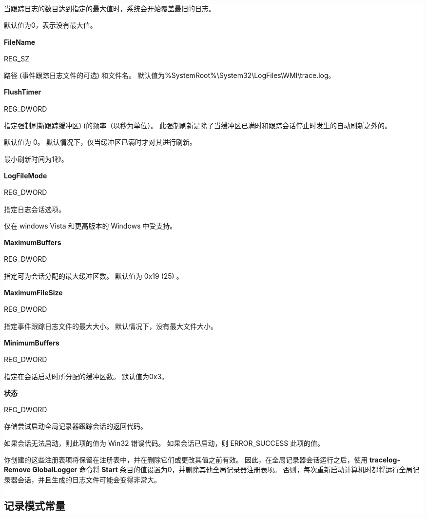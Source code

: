 <p>当跟踪日志的数目达到指定的最大值时，系统会开始覆盖最旧的日志。</p>
<p>默认值为0，表示没有最大值。</p></td>
</tr>
<tr class="odd">
<td align="left"><p><strong>FileName</strong></p></td>
<td align="left"><p>REG_SZ</p></td>
<td align="left"><p>路径 (事件跟踪日志文件的可选) 和文件名。 默认值为%SystemRoot%\System32\LogFiles\WMI\trace.log。</p></td>
</tr>
<tr class="even">
<td align="left"><p><strong>FlushTimer</strong></p></td>
<td align="left"><p>REG_DWORD</p></td>
<td align="left"><p>指定强制刷新跟踪缓冲区)  (的频率（以秒为单位）。 此强制刷新是除了当缓冲区已满时和跟踪会话停止时发生的自动刷新之外的。</p>
<p>默认值为 0。 默认情况下，仅当缓冲区已满时才对其进行刷新。</p>
<p>最小刷新时间为1秒。</p></td>
</tr>
<tr class="odd">
<td align="left"><p><strong>LogFileMode</strong></p></td>
<td align="left"><p>REG_DWORD</p></td>
<td align="left"><p>指定日志会话选项。</p>
<p>仅在 windows Vista 和更高版本的 Windows 中受支持。</p></td>
</tr>
<tr class="even">
<td align="left"><p><strong>MaximumBuffers</strong></p></td>
<td align="left"><p>REG_DWORD</p></td>
<td align="left"><p>指定可为会话分配的最大缓冲区数。 默认值为 0x19 (25) 。</p></td>
</tr>
<tr class="odd">
<td align="left"><p><strong>MaximumFileSize</strong></p></td>
<td align="left"><p>REG_DWORD</p></td>
<td align="left"><p>指定事件跟踪日志文件的最大大小。 默认情况下，没有最大文件大小。</p></td>
</tr>
<tr class="even">
<td align="left"><p><strong>MinimumBuffers</strong></p></td>
<td align="left"><p>REG_DWORD</p></td>
<td align="left"><p>指定在会话启动时所分配的缓冲区数。 默认值为0x3。</p></td>
</tr>
<tr class="odd">
<td align="left"><p><strong>状态</strong></p></td>
<td align="left"><p>REG_DWORD</p></td>
<td align="left"><p>存储尝试启动全局记录器跟踪会话的返回代码。</p>
<p>如果会话无法启动，则此项的值为 Win32 错误代码。 如果会话已启动，则 ERROR_SUCCESS 此项的值。</p></td>
</tr>
</tbody>
</table>

 

你创建的这些注册表项将保留在注册表中，并在删除它们或更改其值之前有效。 因此，在全局记录器会话运行之后，使用 **tracelog-Remove GlobalLogger** 命令将 **Start** 条目的值设置为0，并删除其他全局记录器注册表项。 否则，每次重新启动计算机时都将运行全局记录器会话，并且生成的日志文件可能会变得非常大。

## <a name="logging-mode-constants"></a>记录模式常量
